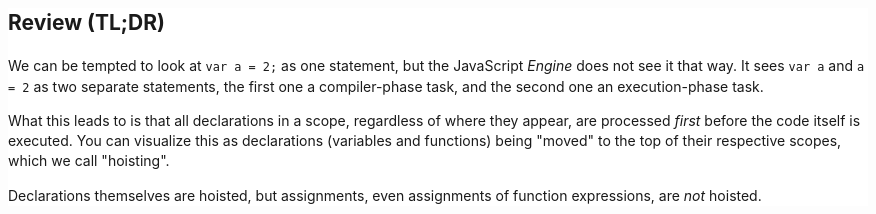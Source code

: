 ## Review (TL;DR)

We can be tempted to look at `var a = 2;` as one statement, but the JavaScript *Engine* does not see it that way. It sees `var a` and `a = 2` as two separate statements, the first one a compiler-phase task, and the second one an execution-phase task.

What this leads to is that all declarations in a scope, regardless of where they appear, are processed *first* before the code itself is executed. You can visualize this as declarations (variables and functions) being "moved" to the top of their respective scopes, which we call "hoisting".

Declarations themselves are hoisted, but assignments, even assignments of function expressions, are *not* hoisted.
